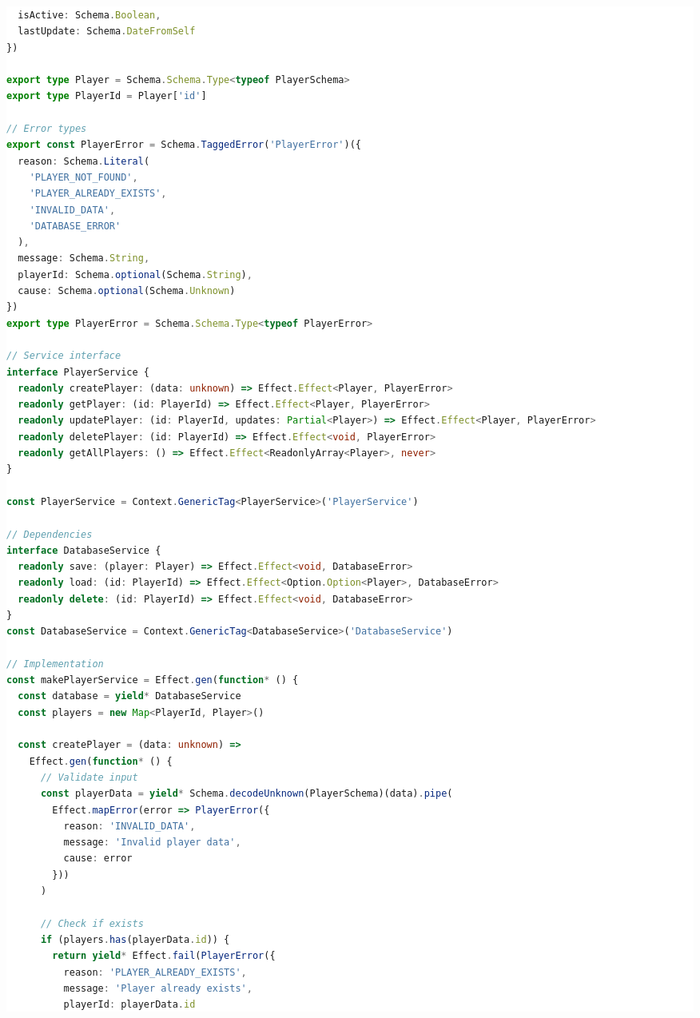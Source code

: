 ```typescript
  isActive: Schema.Boolean,
  lastUpdate: Schema.DateFromSelf
})

export type Player = Schema.Schema.Type<typeof PlayerSchema>
export type PlayerId = Player['id']

// Error types
export const PlayerError = Schema.TaggedError('PlayerError')({
  reason: Schema.Literal(
    'PLAYER_NOT_FOUND',
    'PLAYER_ALREADY_EXISTS',
    'INVALID_DATA',
    'DATABASE_ERROR'
  ),
  message: Schema.String,
  playerId: Schema.optional(Schema.String),
  cause: Schema.optional(Schema.Unknown)
})
export type PlayerError = Schema.Schema.Type<typeof PlayerError>

// Service interface
interface PlayerService {
  readonly createPlayer: (data: unknown) => Effect.Effect<Player, PlayerError>
  readonly getPlayer: (id: PlayerId) => Effect.Effect<Player, PlayerError>
  readonly updatePlayer: (id: PlayerId, updates: Partial<Player>) => Effect.Effect<Player, PlayerError>
  readonly deletePlayer: (id: PlayerId) => Effect.Effect<void, PlayerError>
  readonly getAllPlayers: () => Effect.Effect<ReadonlyArray<Player>, never>
}

const PlayerService = Context.GenericTag<PlayerService>('PlayerService')

// Dependencies
interface DatabaseService {
  readonly save: (player: Player) => Effect.Effect<void, DatabaseError>
  readonly load: (id: PlayerId) => Effect.Effect<Option.Option<Player>, DatabaseError>
  readonly delete: (id: PlayerId) => Effect.Effect<void, DatabaseError>
}
const DatabaseService = Context.GenericTag<DatabaseService>('DatabaseService')

// Implementation
const makePlayerService = Effect.gen(function* () {
  const database = yield* DatabaseService
  const players = new Map<PlayerId, Player>()

  const createPlayer = (data: unknown) =>
    Effect.gen(function* () {
      // Validate input
      const playerData = yield* Schema.decodeUnknown(PlayerSchema)(data).pipe(
        Effect.mapError(error => PlayerError({
          reason: 'INVALID_DATA',
          message: 'Invalid player data',
          cause: error
        }))
      )

      // Check if exists
      if (players.has(playerData.id)) {
        return yield* Effect.fail(PlayerError({
          reason: 'PLAYER_ALREADY_EXISTS',
          message: 'Player already exists',
          playerId: playerData.id
```